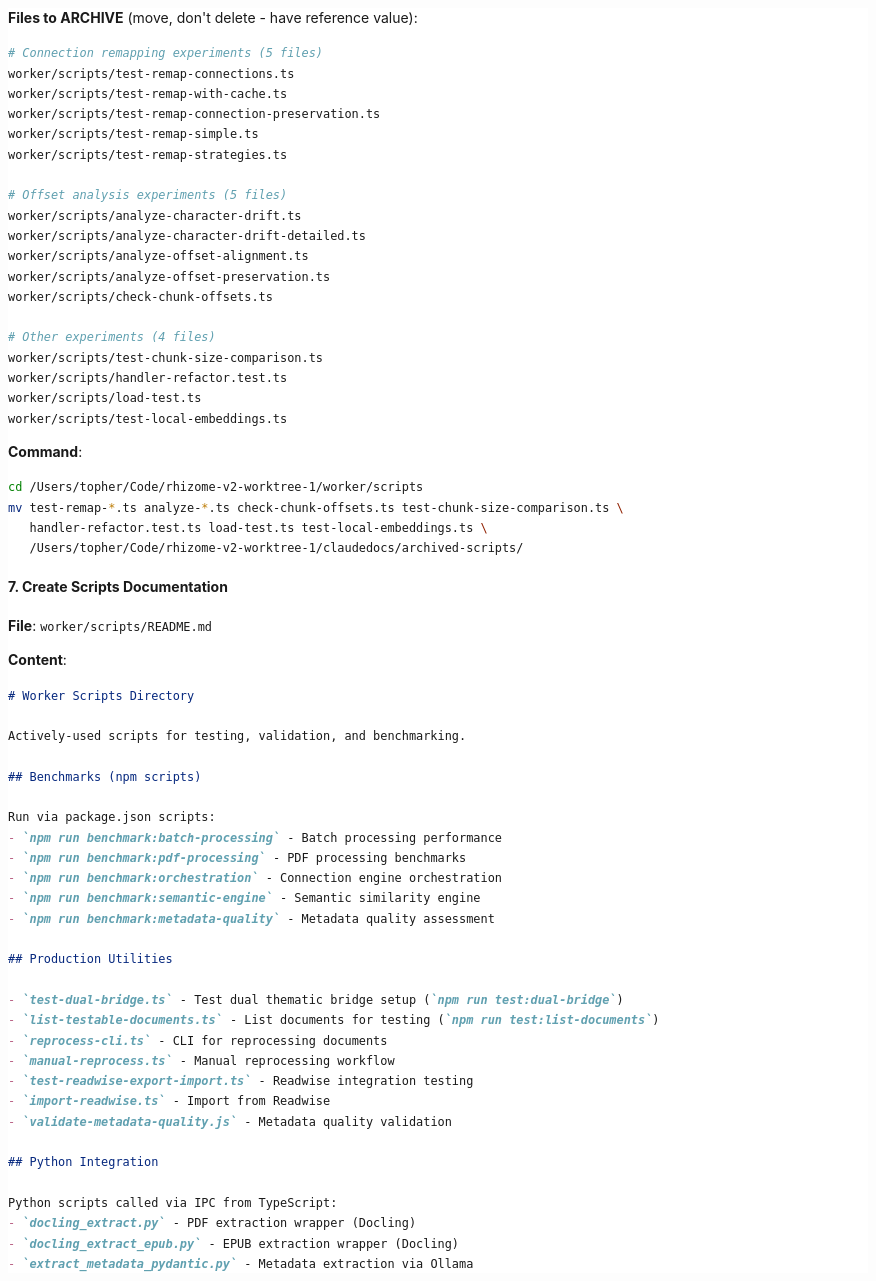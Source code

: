 **Files to ARCHIVE** (move, don't delete - have reference value):
```bash
# Connection remapping experiments (5 files)
worker/scripts/test-remap-connections.ts
worker/scripts/test-remap-with-cache.ts
worker/scripts/test-remap-connection-preservation.ts
worker/scripts/test-remap-simple.ts
worker/scripts/test-remap-strategies.ts

# Offset analysis experiments (5 files)
worker/scripts/analyze-character-drift.ts
worker/scripts/analyze-character-drift-detailed.ts
worker/scripts/analyze-offset-alignment.ts
worker/scripts/analyze-offset-preservation.ts
worker/scripts/check-chunk-offsets.ts

# Other experiments (4 files)
worker/scripts/test-chunk-size-comparison.ts
worker/scripts/handler-refactor.test.ts
worker/scripts/load-test.ts
worker/scripts/test-local-embeddings.ts
```

**Command**:
```bash
cd /Users/topher/Code/rhizome-v2-worktree-1/worker/scripts
mv test-remap-*.ts analyze-*.ts check-chunk-offsets.ts test-chunk-size-comparison.ts \
   handler-refactor.test.ts load-test.ts test-local-embeddings.ts \
   /Users/topher/Code/rhizome-v2-worktree-1/claudedocs/archived-scripts/
```

#### 7. Create Scripts Documentation

**File**: `worker/scripts/README.md`

**Content**:
```markdown
# Worker Scripts Directory

Actively-used scripts for testing, validation, and benchmarking.

## Benchmarks (npm scripts)

Run via package.json scripts:
- `npm run benchmark:batch-processing` - Batch processing performance
- `npm run benchmark:pdf-processing` - PDF processing benchmarks
- `npm run benchmark:orchestration` - Connection engine orchestration
- `npm run benchmark:semantic-engine` - Semantic similarity engine
- `npm run benchmark:metadata-quality` - Metadata quality assessment

## Production Utilities

- `test-dual-bridge.ts` - Test dual thematic bridge setup (`npm run test:dual-bridge`)
- `list-testable-documents.ts` - List documents for testing (`npm run test:list-documents`)
- `reprocess-cli.ts` - CLI for reprocessing documents
- `manual-reprocess.ts` - Manual reprocessing workflow
- `test-readwise-export-import.ts` - Readwise integration testing
- `import-readwise.ts` - Import from Readwise
- `validate-metadata-quality.js` - Metadata quality validation

## Python Integration

Python scripts called via IPC from TypeScript:
- `docling_extract.py` - PDF extraction wrapper (Docling)
- `docling_extract_epub.py` - EPUB extraction wrapper (Docling)
- `extract_metadata_pydantic.py` - Metadata extraction via Ollama
```